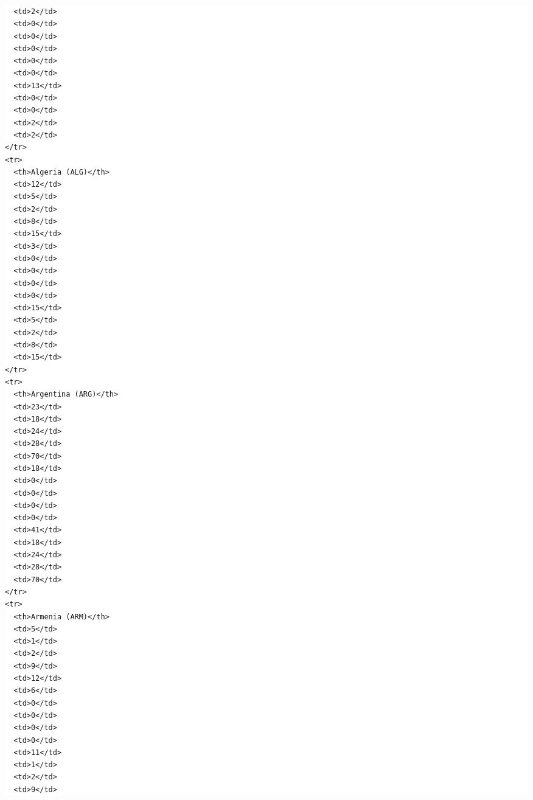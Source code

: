       <td>2</td>
      <td>0</td>
      <td>0</td>
      <td>0</td>
      <td>0</td>
      <td>0</td>
      <td>13</td>
      <td>0</td>
      <td>0</td>
      <td>2</td>
      <td>2</td>
    </tr>
    <tr>
      <th>Algeria (ALG)</th>
      <td>12</td>
      <td>5</td>
      <td>2</td>
      <td>8</td>
      <td>15</td>
      <td>3</td>
      <td>0</td>
      <td>0</td>
      <td>0</td>
      <td>0</td>
      <td>15</td>
      <td>5</td>
      <td>2</td>
      <td>8</td>
      <td>15</td>
    </tr>
    <tr>
      <th>Argentina (ARG)</th>
      <td>23</td>
      <td>18</td>
      <td>24</td>
      <td>28</td>
      <td>70</td>
      <td>18</td>
      <td>0</td>
      <td>0</td>
      <td>0</td>
      <td>0</td>
      <td>41</td>
      <td>18</td>
      <td>24</td>
      <td>28</td>
      <td>70</td>
    </tr>
    <tr>
      <th>Armenia (ARM)</th>
      <td>5</td>
      <td>1</td>
      <td>2</td>
      <td>9</td>
      <td>12</td>
      <td>6</td>
      <td>0</td>
      <td>0</td>
      <td>0</td>
      <td>0</td>
      <td>11</td>
      <td>1</td>
      <td>2</td>
      <td>9</td>